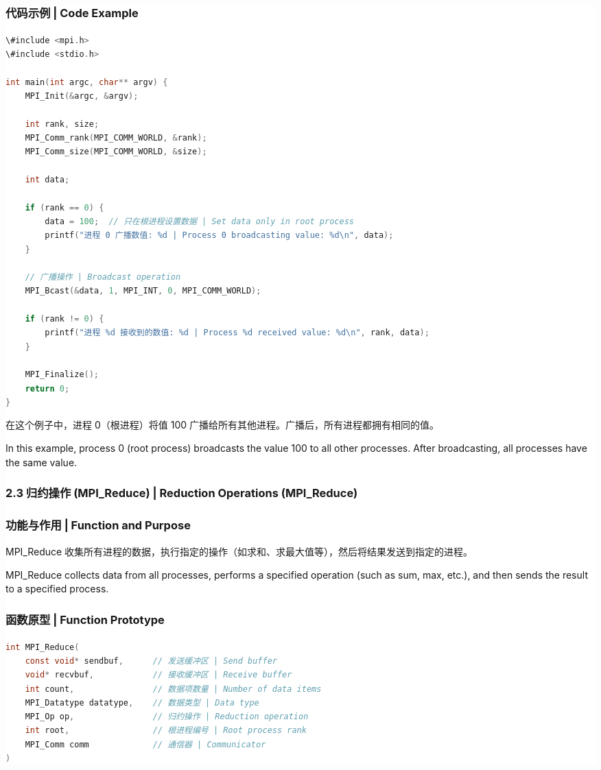 ### 代码示例 | Code Example

```C
\#include <mpi.h>
\#include <stdio.h>

int main(int argc, char** argv) {
    MPI_Init(&argc, &argv);

    int rank, size;
    MPI_Comm_rank(MPI_COMM_WORLD, &rank);
    MPI_Comm_size(MPI_COMM_WORLD, &size);

    int data;

    if (rank == 0) {
        data = 100;  // 只在根进程设置数据 | Set data only in root process
        printf("进程 0 广播数值: %d | Process 0 broadcasting value: %d\n", data);
    }

    // 广播操作 | Broadcast operation
    MPI_Bcast(&data, 1, MPI_INT, 0, MPI_COMM_WORLD);

    if (rank != 0) {
        printf("进程 %d 接收到的数值: %d | Process %d received value: %d\n", rank, data);
    }

    MPI_Finalize();
    return 0;
}
```

在这个例子中，进程 0（根进程）将值 100 广播给所有其他进程。广播后，所有进程都拥有相同的值。

In this example, process 0 (root process) broadcasts the value 100 to all other processes. After broadcasting, all processes have the same value.

### 2.3 归约操作 (MPI_Reduce) | Reduction Operations (MPI_Reduce)

### 功能与作用 | Function and Purpose

MPI_Reduce 收集所有进程的数据，执行指定的操作（如求和、求最大值等），然后将结果发送到指定的进程。

MPI_Reduce collects data from all processes, performs a specified operation (such as sum, max, etc.), and then sends the result to a specified process.

### 函数原型 | Function Prototype

```C
int MPI_Reduce(
    const void* sendbuf,      // 发送缓冲区 | Send buffer
    void* recvbuf,            // 接收缓冲区 | Receive buffer
    int count,                // 数据项数量 | Number of data items
    MPI_Datatype datatype,    // 数据类型 | Data type
    MPI_Op op,                // 归约操作 | Reduction operation
    int root,                 // 根进程编号 | Root process rank
    MPI_Comm comm             // 通信器 | Communicator
)
```
